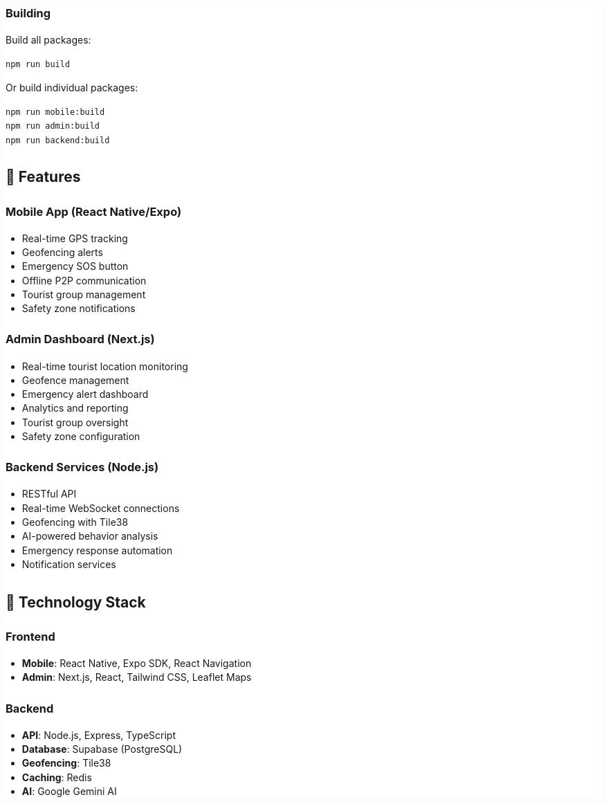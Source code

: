 ### Building

Build all packages:
```bash
npm run build
```

Or build individual packages:
```bash
npm run mobile:build
npm run admin:build
npm run backend:build
```

## 📱 Features

### Mobile App (React Native/Expo)
- Real-time GPS tracking
- Geofencing alerts
- Emergency SOS button
- Offline P2P communication
- Tourist group management
- Safety zone notifications

### Admin Dashboard (Next.js)
- Real-time tourist location monitoring
- Geofence management
- Emergency alert dashboard
- Analytics and reporting
- Tourist group oversight
- Safety zone configuration

### Backend Services (Node.js)
- RESTful API
- Real-time WebSocket connections
- Geofencing with Tile38
- AI-powered behavior analysis
- Emergency response automation
- Notification services

## 🔧 Technology Stack

### Frontend
- **Mobile**: React Native, Expo SDK, React Navigation
- **Admin**: Next.js, React, Tailwind CSS, Leaflet Maps

### Backend
- **API**: Node.js, Express, TypeScript
- **Database**: Supabase (PostgreSQL)
- **Geofencing**: Tile38
- **Caching**: Redis
- **AI**: Google Gemini AI
